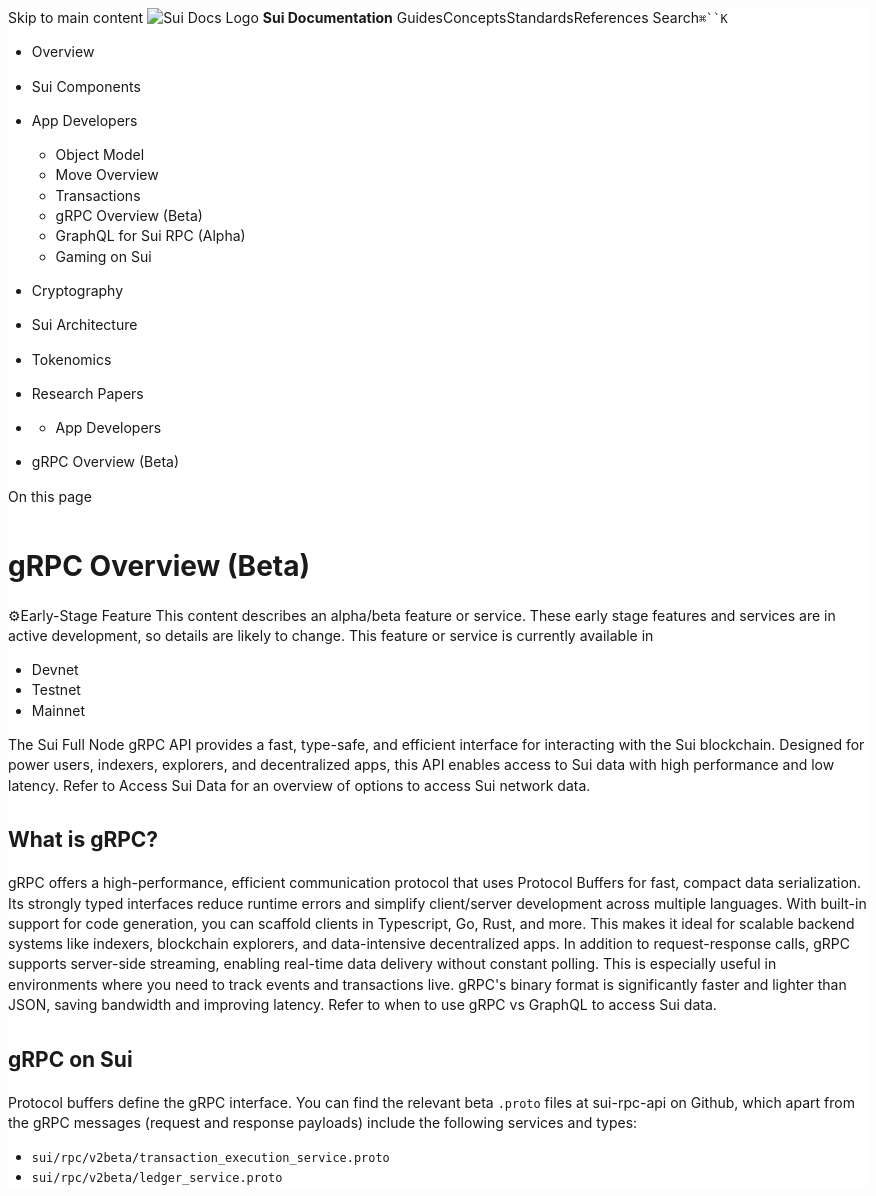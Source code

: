 Skip to main content
![Sui Docs Logo](https://docs.sui.io/img/sui-logo.svg)
**Sui Documentation**
GuidesConceptsStandardsReferences
Search`⌘``K`
  * Overview
  * Sui Components
  * App Developers
    * Object Model
    * Move Overview
    * Transactions
    * gRPC Overview (Beta)
    * GraphQL for Sui RPC (Alpha)
    * Gaming on Sui
  * Cryptography
  * Sui Architecture
  * Tokenomics
  * Research Papers


  *   * App Developers
  * gRPC Overview (Beta)


On this page
# gRPC Overview (Beta)
⚙️Early-Stage Feature
This content describes an alpha/beta feature or service. These early stage features and services are in active development, so details are likely to change.
This feature or service is currently available in
  * Devnet
  * Testnet
  * Mainnet


The Sui Full Node gRPC API provides a fast, type-safe, and efficient interface for interacting with the Sui blockchain. Designed for power users, indexers, explorers, and decentralized apps, this API enables access to Sui data with high performance and low latency.
Refer to Access Sui Data for an overview of options to access Sui network data.
## What is gRPC?​
gRPC offers a high-performance, efficient communication protocol that uses Protocol Buffers for fast, compact data serialization. Its strongly typed interfaces reduce runtime errors and simplify client/server development across multiple languages. With built-in support for code generation, you can scaffold clients in Typescript, Go, Rust, and more. This makes it ideal for scalable backend systems like indexers, blockchain explorers, and data-intensive decentralized apps.
In addition to request-response calls, gRPC supports server-side streaming, enabling real-time data delivery without constant polling. This is especially useful in environments where you need to track events and transactions live. gRPC's binary format is significantly faster and lighter than JSON, saving bandwidth and improving latency.
Refer to when to use gRPC vs GraphQL to access Sui data.
## gRPC on Sui​
Protocol buffers define the gRPC interface. You can find the relevant beta `.proto` files at sui-rpc-api on Github, which apart from the gRPC messages (request and response payloads) include the following services and types:
  * `sui/rpc/v2beta/transaction_execution_service.proto`
  * `sui/rpc/v2beta/ledger_service.proto`
